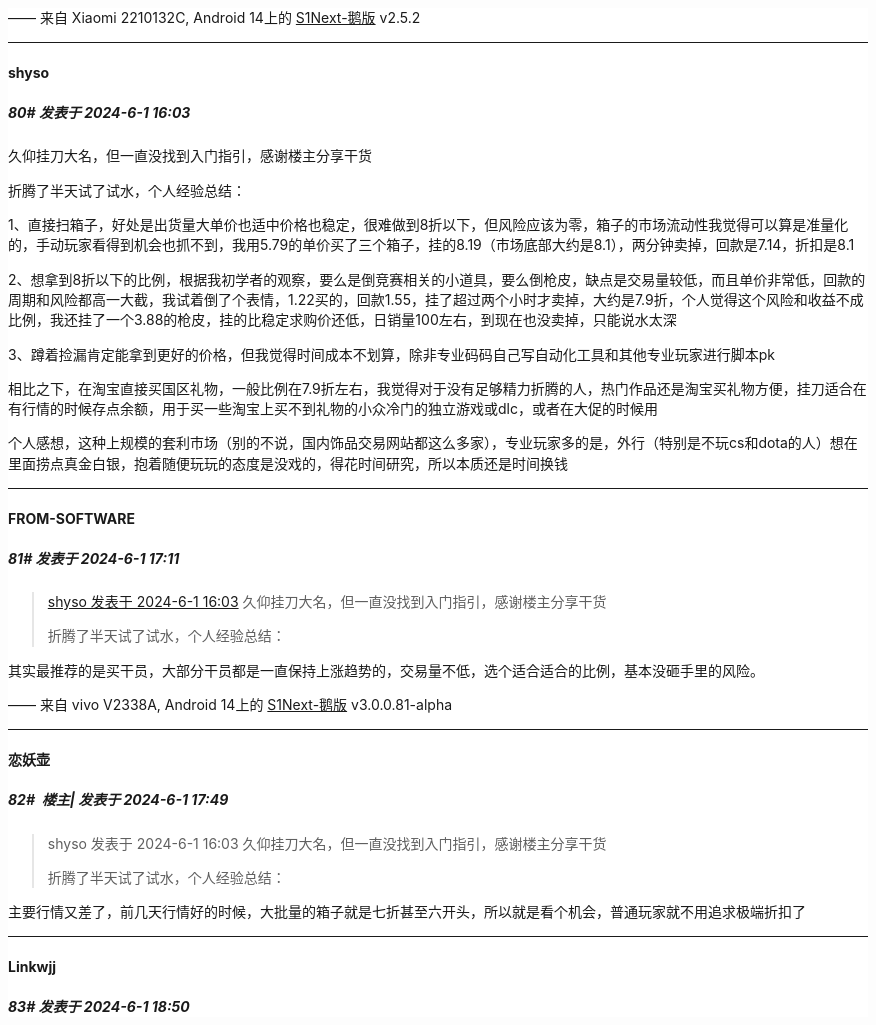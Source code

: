 —— 来自 Xiaomi 2210132C, Android 14上的 [S1Next-鹅版](https://github.com/ykrank/S1-Next/releases) v2.5.2


*****

####  shyso  
##### 80#       发表于 2024-6-1 16:03

久仰挂刀大名，但一直没找到入门指引，感谢楼主分享干货

折腾了半天试了试水，个人经验总结：

1、直接扫箱子，好处是出货量大单价也适中价格也稳定，很难做到8折以下，但风险应该为零，箱子的市场流动性我觉得可以算是准量化的，手动玩家看得到机会也抓不到，我用5.79的单价买了三个箱子，挂的8.19（市场底部大约是8.1），两分钟卖掉，回款是7.14，折扣是8.1

2、想拿到8折以下的比例，根据我初学者的观察，要么是倒竞赛相关的小道具，要么倒枪皮，缺点是交易量较低，而且单价非常低，回款的周期和风险都高一大截，我试着倒了个表情，1.22买的，回款1.55，挂了超过两个小时才卖掉，大约是7.9折，个人觉得这个风险和收益不成比例，我还挂了一个3.88的枪皮，挂的比稳定求购价还低，日销量100左右，到现在也没卖掉，只能说水太深

3、蹲着捡漏肯定能拿到更好的价格，但我觉得时间成本不划算，除非专业码码自己写自动化工具和其他专业玩家进行脚本pk

相比之下，在淘宝直接买国区礼物，一般比例在7.9折左右，我觉得对于没有足够精力折腾的人，热门作品还是淘宝买礼物方便，挂刀适合在有行情的时候存点余额，用于买一些淘宝上买不到礼物的小众冷门的独立游戏或dlc，或者在大促的时候用

个人感想，这种上规模的套利市场（别的不说，国内饰品交易网站都这么多家），专业玩家多的是，外行（特别是不玩cs和dota的人）想在里面捞点真金白银，抱着随便玩玩的态度是没戏的，得花时间研究，所以本质还是时间换钱


*****

####  FROM-SOFTWARE  
##### 81#       发表于 2024-6-1 17:11

<blockquote><a href="httphttps://bbs.saraba1st.com/2b/forum.php?mod=redirect&amp;goto=findpost&amp;pid=65078764&amp;ptid=2185093" target="_blank">shyso 发表于 2024-6-1 16:03</a>
久仰挂刀大名，但一直没找到入门指引，感谢楼主分享干货

折腾了半天试了试水，个人经验总结：</blockquote>
其实最推荐的是买干员，大部分干员都是一直保持上涨趋势的，交易量不低，选个适合适合的比例，基本没砸手里的风险。

—— 来自 vivo V2338A, Android 14上的 [S1Next-鹅版](https://github.com/ykrank/S1-Next/releases) v3.0.0.81-alpha


*****

####  恋妖壶  
##### 82#         楼主| 发表于 2024-6-1 17:49

<blockquote>shyso 发表于 2024-6-1 16:03
久仰挂刀大名，但一直没找到入门指引，感谢楼主分享干货

折腾了半天试了试水，个人经验总结：
</blockquote>
主要行情又差了，前几天行情好的时候，大批量的箱子就是七折甚至六开头，所以就是看个机会，普通玩家就不用追求极端折扣了


*****

####  Linkwjj  
##### 83#       发表于 2024-6-1 18:50
